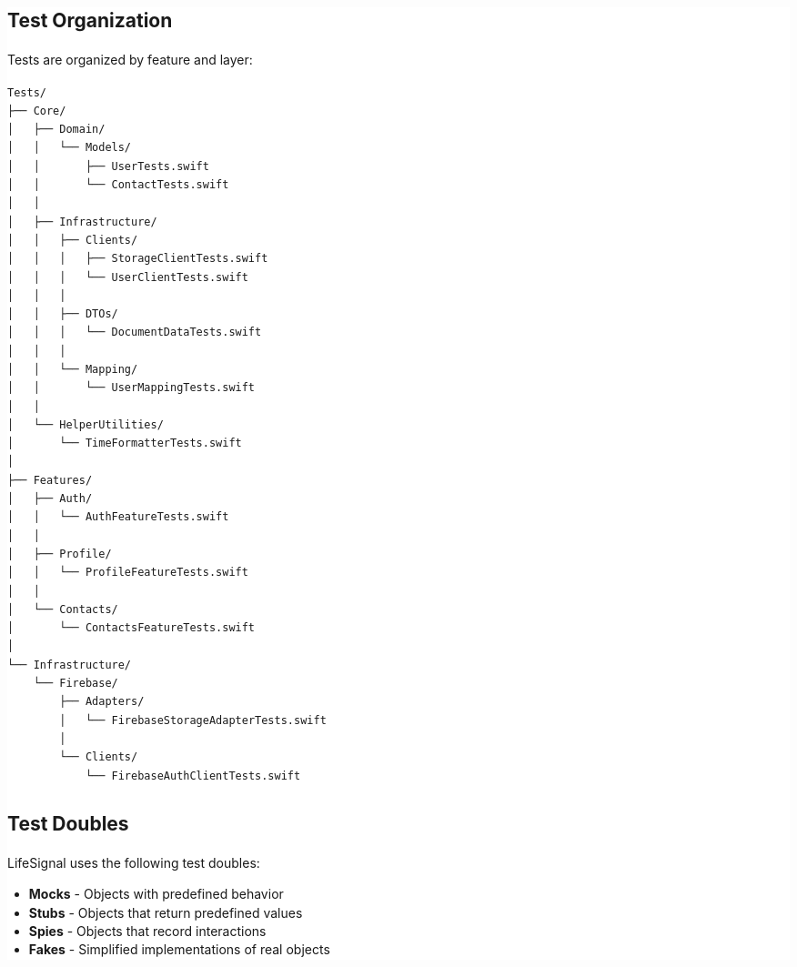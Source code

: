 ## Test Organization

Tests are organized by feature and layer:

```
Tests/
├── Core/
│   ├── Domain/
│   │   └── Models/
│   │       ├── UserTests.swift
│   │       └── ContactTests.swift
│   │
│   ├── Infrastructure/
│   │   ├── Clients/
│   │   │   ├── StorageClientTests.swift
│   │   │   └── UserClientTests.swift
│   │   │
│   │   ├── DTOs/
│   │   │   └── DocumentDataTests.swift
│   │   │
│   │   └── Mapping/
│   │       └── UserMappingTests.swift
│   │
│   └── HelperUtilities/
│       └── TimeFormatterTests.swift
│
├── Features/
│   ├── Auth/
│   │   └── AuthFeatureTests.swift
│   │
│   ├── Profile/
│   │   └── ProfileFeatureTests.swift
│   │
│   └── Contacts/
│       └── ContactsFeatureTests.swift
│
└── Infrastructure/
    └── Firebase/
        ├── Adapters/
        │   └── FirebaseStorageAdapterTests.swift
        │
        └── Clients/
            └── FirebaseAuthClientTests.swift
```

## Test Doubles

LifeSignal uses the following test doubles:

- **Mocks** - Objects with predefined behavior
- **Stubs** - Objects that return predefined values
- **Spies** - Objects that record interactions
- **Fakes** - Simplified implementations of real objects
